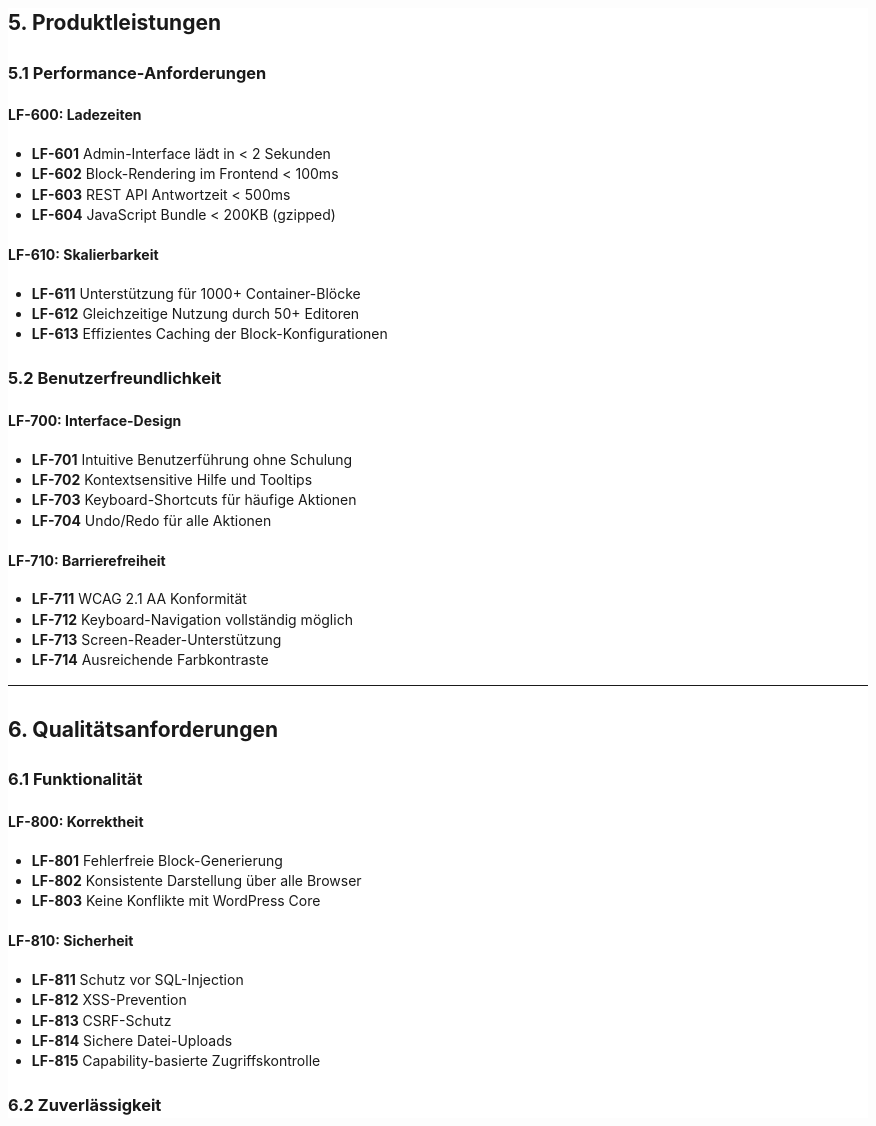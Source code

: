 
## 5. Produktleistungen

### 5.1 Performance-Anforderungen

#### LF-600: Ladezeiten
- **LF-601** Admin-Interface lädt in < 2 Sekunden
- **LF-602** Block-Rendering im Frontend < 100ms
- **LF-603** REST API Antwortzeit < 500ms
- **LF-604** JavaScript Bundle < 200KB (gzipped)

#### LF-610: Skalierbarkeit
- **LF-611** Unterstützung für 1000+ Container-Blöcke
- **LF-612** Gleichzeitige Nutzung durch 50+ Editoren
- **LF-613** Effizientes Caching der Block-Konfigurationen

### 5.2 Benutzerfreundlichkeit

#### LF-700: Interface-Design
- **LF-701** Intuitive Benutzerführung ohne Schulung
- **LF-702** Kontextsensitive Hilfe und Tooltips
- **LF-703** Keyboard-Shortcuts für häufige Aktionen
- **LF-704** Undo/Redo für alle Aktionen

#### LF-710: Barrierefreiheit
- **LF-711** WCAG 2.1 AA Konformität
- **LF-712** Keyboard-Navigation vollständig möglich
- **LF-713** Screen-Reader-Unterstützung
- **LF-714** Ausreichende Farbkontraste

---

## 6. Qualitätsanforderungen

### 6.1 Funktionalität

#### LF-800: Korrektheit
- **LF-801** Fehlerfreie Block-Generierung
- **LF-802** Konsistente Darstellung über alle Browser
- **LF-803** Keine Konflikte mit WordPress Core

#### LF-810: Sicherheit
- **LF-811** Schutz vor SQL-Injection
- **LF-812** XSS-Prevention
- **LF-813** CSRF-Schutz
- **LF-814** Sichere Datei-Uploads
- **LF-815** Capability-basierte Zugriffskontrolle

### 6.2 Zuverlässigkeit
